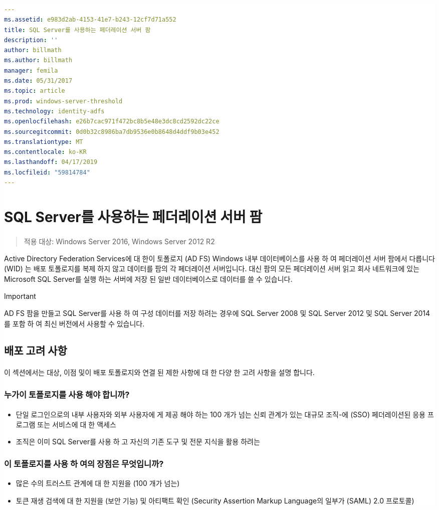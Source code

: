 ```yaml
---
ms.assetid: e983d2ab-4153-41e7-b243-12cf7d71a552
title: SQL Server를 사용하는 페더레이션 서버 팜
description: ''
author: billmath
ms.author: billmath
manager: femila
ms.date: 05/31/2017
ms.topic: article
ms.prod: windows-server-threshold
ms.technology: identity-adfs
ms.openlocfilehash: e26b7cac971f472bc8b5e48e3dc8cd2592dc22ce
ms.sourcegitcommit: 0d0b32c8986ba7db9536e0b8648d4ddf9b03e452
ms.translationtype: MT
ms.contentlocale: ko-KR
ms.lasthandoff: 04/17/2019
ms.locfileid: "59814784"
---
```

# <a name="federation-server-farm-using-sql-server"></a>SQL Server를 사용하는 페더레이션 서버 팜

>적용 대상: Windows Server 2016, Windows Server 2012 R2

Active Directory Federation Services에 대 한이 토폴로지 \(AD FS\) Windows 내부 데이터베이스를 사용 하 여 페더레이션 서버 팜에서 다릅니다 \(WID\) 는 배포 토폴로지를 복제 하지 않고 데이터를 팜의 각 페더레이션 서버입니다. 대신 팜의 모든 페더레이션 서버 읽고 회사 네트워크에 있는 Microsoft SQL Server를 실행 하는 서버에 저장 된 일반 데이터베이스로 데이터를 쓸 수 있습니다.  
  
> [!IMPORTANT]  
> AD FS 팜을 만들고 SQL Server를 사용 하 여 구성 데이터를 저장 하려는 경우에 SQL Server 2008 및 SQL Server 2012 및 SQL Server 2014를 포함 하 여 최신 버전에서 사용할 수 있습니다.  
  
## <a name="deployment-considerations"></a>배포 고려 사항  
이 섹션에서는 대상, 이점 및이 배포 토폴로지와 연결 된 제한 사항에 대 한 다양 한 고려 사항을 설명 합니다.  
  
### <a name="who-should-use-this-topology"></a>누가이 토폴로지를 사용 해야 합니까?  
  
-   단일 로그인으로의 내부 사용자와 외부 사용자에 게 제공 해야 하는 100 개가 넘는 신뢰 관계가 있는 대규모 조직\-에 \(SSO\) 페더레이션된 응용 프로그램 또는 서비스에 대 한 액세스  
  
-   조직은 이미 SQL Server를 사용 하 고 자신의 기존 도구 및 전문 지식을 활용 하려는  
  
### <a name="what-are-the-benefits-of-using-this-topology"></a>이 토폴로지를 사용 하 여의 장점은 무엇입니까?  
  
-   많은 수의 트러스트 관계에 대 한 지원을 \(100 개가 넘는\)  
  
-   토큰 재생 검색에 대 한 지원을 \(보안 기능\) 및 아티팩트 확인 \(Security Assertion Markup Language의 일부가 \(SAML\) 2.0 프로토콜\)  
  